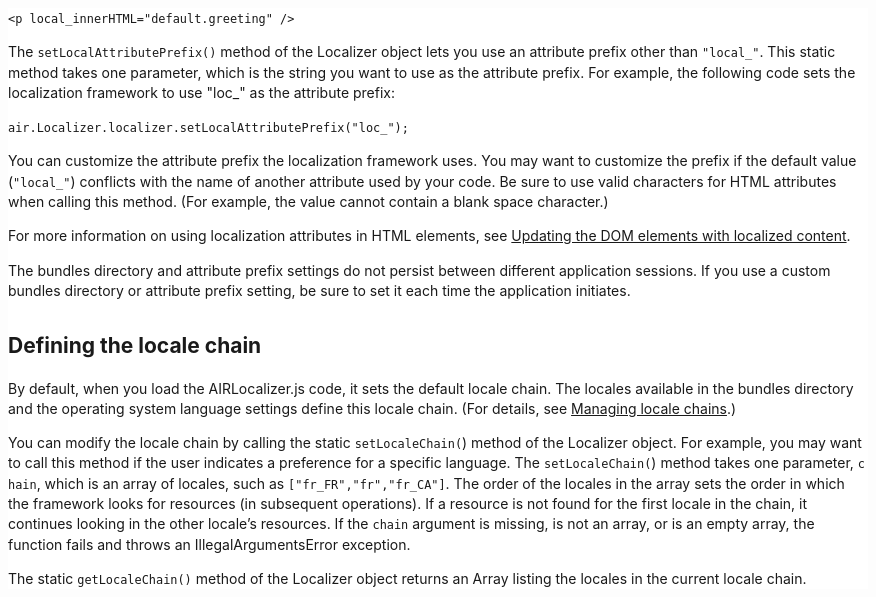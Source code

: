 <div>

    <p local_innerHTML="default.greeting" />

</div>

The `setLocalAttributePrefix()` method of the Localizer object lets you use an
attribute prefix other than `"local_"`. This static method takes one parameter,
which is the string you want to use as the attribute prefix. For example, the
following code sets the localization framework to use "loc\_" as the attribute
prefix:

<div>

    air.Localizer.localizer.setLocalAttributePrefix("loc_");

</div>

You can customize the attribute prefix the localization framework uses. You may
want to customize the prefix if the default value (`"local_"`) conflicts with
the name of another attribute used by your code. Be sure to use valid characters
for HTML attributes when calling this method. (For example, the value cannot
contain a blank space character.)

For more information on using localization attributes in HTML elements, see
[Updating the DOM elements with localized content](WS6F4C3F0F-6C68-433f-8DA4-6A233E366C8C.html).

The bundles directory and attribute prefix settings do not persist between
different application sessions. If you use a custom bundles directory or
attribute prefix setting, be sure to set it each time the application initiates.

</div>

</div>

<div>

## Defining the locale chain

<div>

By default, when you load the AIRLocalizer.js code, it sets the default locale
chain. The locales available in the bundles directory and the operating system
language settings define this locale chain. (For details, see
[Managing locale chains](WS583B572D-CE0A-42b6-AAB2-24608D7B0786.html).)

You can modify the locale chain by calling the static `setLocaleChain(`) method
of the Localizer object. For example, you may want to call this method if the
user indicates a preference for a specific language. The `setLocaleChain(`)
method takes one parameter, `chain`, which is an array of locales, such as
`["fr_FR","fr","fr_CA"]`. The order of the locales in the array sets the order
in which the framework looks for resources (in subsequent operations). If a
resource is not found for the first locale in the chain, it continues looking in
the other locale’s resources. If the `chain` argument is missing, is not an
array, or is an empty array, the function fails and throws an
IllegalArgumentsError exception.

The static `getLocaleChain()` method of the Localizer object returns an Array
listing the locales in the current locale chain.
